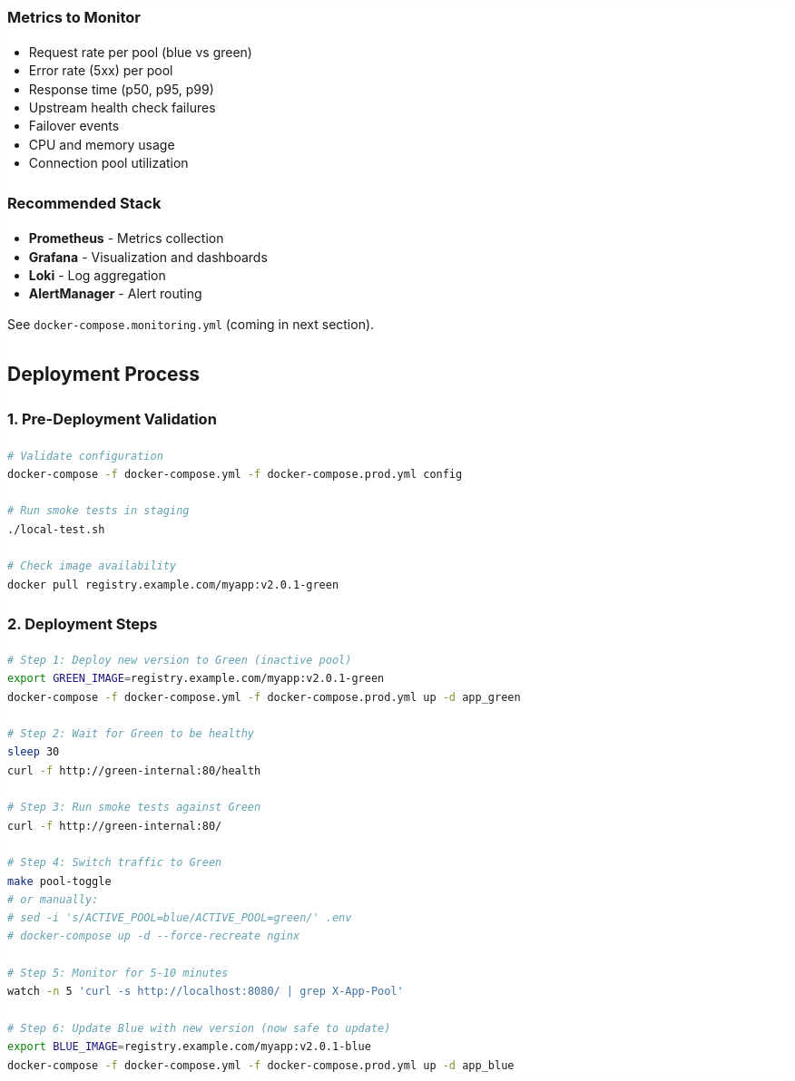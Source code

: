 ### Metrics to Monitor

- Request rate per pool (blue vs green)
- Error rate (5xx) per pool
- Response time (p50, p95, p99)
- Upstream health check failures
- Failover events
- CPU and memory usage
- Connection pool utilization

### Recommended Stack

- **Prometheus** - Metrics collection
- **Grafana** - Visualization and dashboards
- **Loki** - Log aggregation
- **AlertManager** - Alert routing

See `docker-compose.monitoring.yml` (coming in next section).

## Deployment Process

### 1. Pre-Deployment Validation

```bash
# Validate configuration
docker-compose -f docker-compose.yml -f docker-compose.prod.yml config

# Run smoke tests in staging
./local-test.sh

# Check image availability
docker pull registry.example.com/myapp:v2.0.1-green
```

### 2. Deployment Steps

```bash
# Step 1: Deploy new version to Green (inactive pool)
export GREEN_IMAGE=registry.example.com/myapp:v2.0.1-green
docker-compose -f docker-compose.yml -f docker-compose.prod.yml up -d app_green

# Step 2: Wait for Green to be healthy
sleep 30
curl -f http://green-internal:80/health

# Step 3: Run smoke tests against Green
curl -f http://green-internal:80/

# Step 4: Switch traffic to Green
make pool-toggle
# or manually:
# sed -i 's/ACTIVE_POOL=blue/ACTIVE_POOL=green/' .env
# docker-compose up -d --force-recreate nginx

# Step 5: Monitor for 5-10 minutes
watch -n 5 'curl -s http://localhost:8080/ | grep X-App-Pool'

# Step 6: Update Blue with new version (now safe to update)
export BLUE_IMAGE=registry.example.com/myapp:v2.0.1-blue
docker-compose -f docker-compose.yml -f docker-compose.prod.yml up -d app_blue
```
